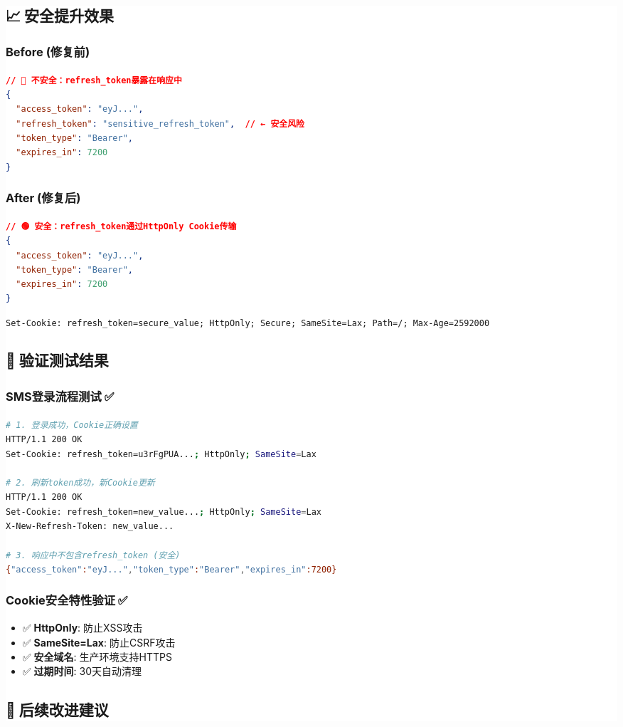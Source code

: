 ## 📈 安全提升效果

### Before (修复前)
```json
// 🔴 不安全：refresh_token暴露在响应中
{
  "access_token": "eyJ...",
  "refresh_token": "sensitive_refresh_token",  // ← 安全风险
  "token_type": "Bearer",
  "expires_in": 7200
}
```

### After (修复后)
```json
// 🟢 安全：refresh_token通过HttpOnly Cookie传输
{
  "access_token": "eyJ...",
  "token_type": "Bearer", 
  "expires_in": 7200
}
```

```http
Set-Cookie: refresh_token=secure_value; HttpOnly; Secure; SameSite=Lax; Path=/; Max-Age=2592000
```

## 🧪 验证测试结果

### SMS登录流程测试 ✅
```bash
# 1. 登录成功，Cookie正确设置
HTTP/1.1 200 OK
Set-Cookie: refresh_token=u3rFgPUA...; HttpOnly; SameSite=Lax

# 2. 刷新token成功，新Cookie更新
HTTP/1.1 200 OK
Set-Cookie: refresh_token=new_value...; HttpOnly; SameSite=Lax
X-New-Refresh-Token: new_value...

# 3. 响应中不包含refresh_token (安全)
{"access_token":"eyJ...","token_type":"Bearer","expires_in":7200}
```

### Cookie安全特性验证 ✅
- ✅ **HttpOnly**: 防止XSS攻击
- ✅ **SameSite=Lax**: 防止CSRF攻击
- ✅ **安全域名**: 生产环境支持HTTPS
- ✅ **过期时间**: 30天自动清理

## 🔄 后续改进建议
